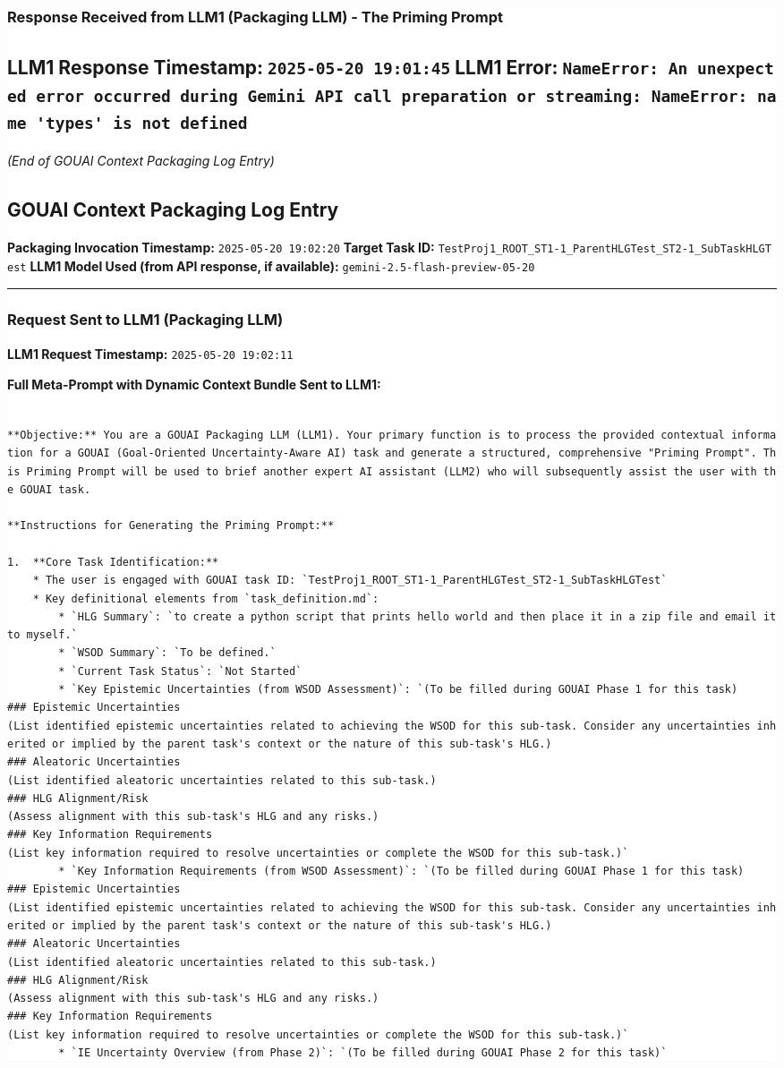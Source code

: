 ### Response Received from LLM1 (Packaging LLM) - The Priming Prompt
**LLM1 Response Timestamp:** `2025-05-20 19:01:45`
**LLM1 Error:** `NameError: An unexpected error occurred during Gemini API call preparation or streaming: NameError: name 'types' is not defined`
---
*(End of GOUAI Context Packaging Log Entry)*

## GOUAI Context Packaging Log Entry

**Packaging Invocation Timestamp:** `2025-05-20 19:02:20`
**Target Task ID:** `TestProj1_ROOT_ST1-1_ParentHLGTest_ST2-1_SubTaskHLGTest`
**LLM1 Model Used (from API response, if available):** `gemini-2.5-flash-preview-05-20`

---
### Request Sent to LLM1 (Packaging LLM)
**LLM1 Request Timestamp:** `2025-05-20 19:02:11`

**Full Meta-Prompt with Dynamic Context Bundle Sent to LLM1:**
```

**Objective:** You are a GOUAI Packaging LLM (LLM1). Your primary function is to process the provided contextual information for a GOUAI (Goal-Oriented Uncertainty-Aware AI) task and generate a structured, comprehensive "Priming Prompt". This Priming Prompt will be used to brief another expert AI assistant (LLM2) who will subsequently assist the user with the GOUAI task.

**Instructions for Generating the Priming Prompt:**

1.  **Core Task Identification:**
    * The user is engaged with GOUAI task ID: `TestProj1_ROOT_ST1-1_ParentHLGTest_ST2-1_SubTaskHLGTest`
    * Key definitional elements from `task_definition.md`:
        * `HLG Summary`: `to create a python script that prints hello world and then place it in a zip file and email it to myself.`
        * `WSOD Summary`: `To be defined.`
        * `Current Task Status`: `Not Started`
        * `Key Epistemic Uncertainties (from WSOD Assessment)`: `(To be filled during GOUAI Phase 1 for this task)
### Epistemic Uncertainties
(List identified epistemic uncertainties related to achieving the WSOD for this sub-task. Consider any uncertainties inherited or implied by the parent task's context or the nature of this sub-task's HLG.)
### Aleatoric Uncertainties
(List identified aleatoric uncertainties related to this sub-task.)
### HLG Alignment/Risk
(Assess alignment with this sub-task's HLG and any risks.)
### Key Information Requirements
(List key information required to resolve uncertainties or complete the WSOD for this sub-task.)`
        * `Key Information Requirements (from WSOD Assessment)`: `(To be filled during GOUAI Phase 1 for this task)
### Epistemic Uncertainties
(List identified epistemic uncertainties related to achieving the WSOD for this sub-task. Consider any uncertainties inherited or implied by the parent task's context or the nature of this sub-task's HLG.)
### Aleatoric Uncertainties
(List identified aleatoric uncertainties related to this sub-task.)
### HLG Alignment/Risk
(Assess alignment with this sub-task's HLG and any risks.)
### Key Information Requirements
(List key information required to resolve uncertainties or complete the WSOD for this sub-task.)`
        * `IE Uncertainty Overview (from Phase 2)`: `(To be filled during GOUAI Phase 2 for this task)`

```